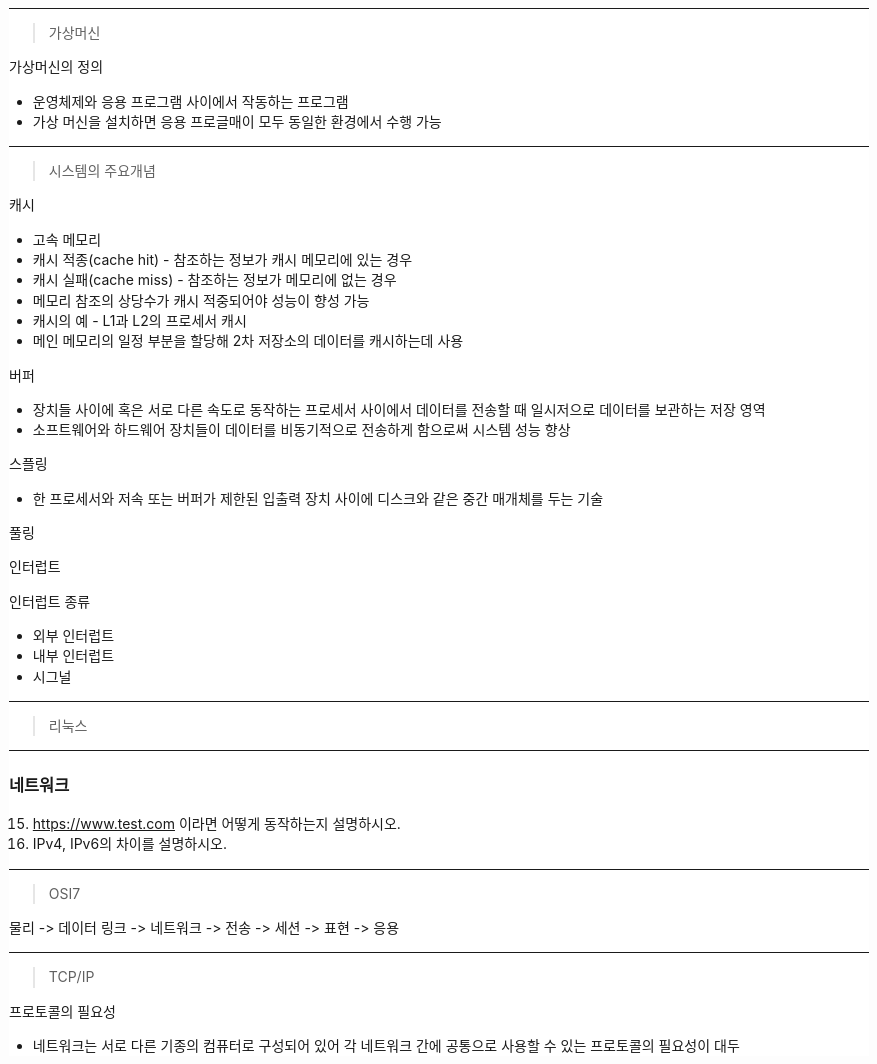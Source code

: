 <hr>  

> 가상머신  

가상머신의 정의  
- 운영체제와 응용 프로그램 사이에서 작동하는 프로그램  
- 가상 머신을 설치하면 응용 프로글매이 모두 동일한 환경에서 수행 가능  

<hr>  

> 시스템의 주요개념  

캐시  
- 고속 메모리  
- 캐시 적종(cache hit) - 참조하는 정보가 캐시 메모리에 있는 경우  
- 캐시 실패(cache miss) - 참조하는 정보가 메모리에 없는 경우  
- 메모리 참조의 상당수가 캐시 적중되어야 성능이 향성 가능  
- 캐시의 예 - L1과 L2의 프로세서 캐시  
- 메인 메모리의 일정 부분을 할당해 2차 저장소의 데이터를 캐시하는데 사용  

버퍼
- 장치들 사이에 혹은 서로 다른 속도로 동작하는 프로세서 사이에서 데이터를 전송할 때 일시저으로 데이터를 보관하는 저장 영역  
- 소프트웨어와 하드웨어 장치들이 데이터를 비동기적으로 전송하게 함으로써 시스템 성능 향상 

스플링  
- 한 프로세서와 저속 또는 버퍼가 제한된 입출력 장치 사이에 디스크와 같은 중간 매개체를 두는 기술  

풀링  

인터럽트  

인터럽트 종류 
- 외부 인터럽트
- 내부 인터럽트
- 시그널 

<hr>  

> 리눅스  

<hr>  

### 네트워크  

15. https://www.test.com 이라면 어떻게 동작하는지 설명하시오.  
16. IPv4, IPv6의 차이를 설명하시오.  


<hr>  

> OSI7

물리 -> 데이터 링크 -> 네트워크 -> 전송 -> 세션 -> 표현 -> 응용  

<hr>  

> TCP/IP  

프로토콜의 필요성  
- 네트워크는 서로 다른 기종의 컴퓨터로 구성되어 있어 각 네트워크 간에 공통으로 사용할 수 있는 프로토콜의 필요성이 대두  
